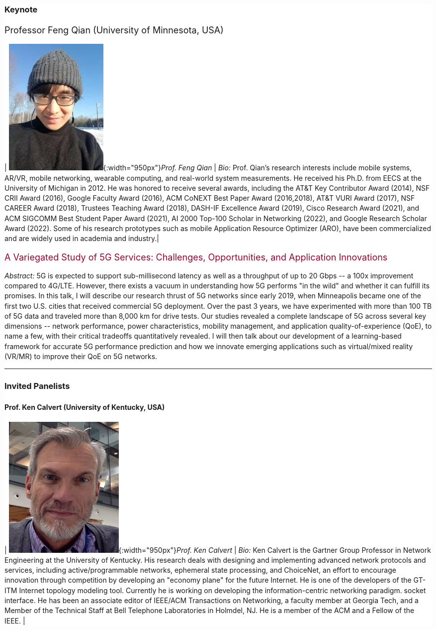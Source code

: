 ### Keynote

<span style="font-size: large;"> Professor Feng Qian (University of Minnesota, USA)</span>

| ![image-feng](./assets/img/qian.png){:width="950px"}*Prof. Feng Qian* | *Bio:* Prof. Qian’s research interests include mobile systems, AR/VR, mobile networking, wearable computing, and real-world system measurements. He received his Ph.D. from EECS at the University of Michigan in 2012. He was honored to receive several awards, including the AT&T Key Contributor Award (2014), NSF CRII Award (2016), Google Faculty Award (2016), ACM CoNEXT Best Paper Award (2016,2018), AT&T VURI Award (2017), NSF CAREER Award (2018), Trustees Teaching Award (2018), DASH-IF Excellence Award (2019), Cisco Research Award (2021), and ACM SIGCOMM Best Student Paper Award (2021), AI 2000 Top-100 Scholar in Networking (2022), and Google Research Scholar Award (2022). Some of his research prototypes such as mobile Application Resource Optimizer (ARO), have been commercialized and are widely used in academia and industry.|

<span style="font-size: large; color:#9B032F"> A Variegated Study of 5G Services: Challenges, Opportunities, and Application Innovations</span>

*Abstract:* 5G is expected to support sub-millisecond latency as well as a throughput of up to 20 Gbps -- a 100x improvement compared to 4G/LTE. However, there exists a vacuum in understanding how 5G performs "in the wild" and whether it can fulfill its promises. In this talk, I will describe our research thrust of 5G networks since early 2019, when Minneapolis became one of the first two U.S. cities that received commercial 5G deployment. Over the past 3 years, we have experimented with more than 100 TB of 5G data and traveled more than 8,000 km for drive tests. Our studies revealed a complete landscape of 5G across several key dimensions -- network performance, power characteristics, mobility management, and application quality-of-experience (QoE), to name a few, with their critical tradeoffs quantitatively revealed. I will then talk about our development of a learning-based framework for accurate 5G performance prediction and how we innovate emerging applications such as virtual/mixed reality (VR/MR) to improve their QoE on 5G networks.

---

### Invited Panelists

#### Prof. Ken Calvert (University of Kentucky, USA)

| ![image-ken](./assets/img/ken.png){:width="950px"}*Prof. Ken Calvert* | *Bio:* Ken Calvert is the Gartner Group Professor in Network Engineering at the University of Kentucky. His research deals with designing and implementing advanced network protocols and services, including active/programmable networks, ephemeral state processing, and ChoiceNet, an effort to encourage innovation through competition by developing an "economy plane" for the future Internet. He is one of the developers of the GT-ITM Internet topology modeling tool. Currently he is working on developing the information-centric networking paradigm. socket interface. He has been an associate editor of IEEE/ACM Transactions on Networking, a faculty member at Georgia Tech, and a Member of the Technical Staff at Bell Telephone Laboratories in Holmdel, NJ. He is a member of the ACM and a Fellow of the IEEE. |
